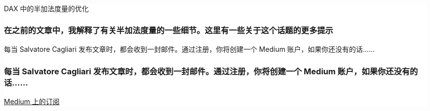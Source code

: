 DAX 中的半加法度量的优化

### 在之前的文章中，我解释了有关半加法度量的一些细节。这里有一些关于这个话题的更多提示

每当 Salvatore Cagliari 发布文章时，都会收到一封邮件。通过注册，你将创建一个 Medium 账户，如果你还没有的话……

### 每当 Salvatore Cagliari 发布文章时，都会收到一封邮件。通过注册，你将创建一个 Medium 账户，如果你还没有的话……

[Medium 上的订阅](https://medium.com/@salvatorecagliari/subscribe?source=post_page-----cb49d4e21c13--------------------------------)

